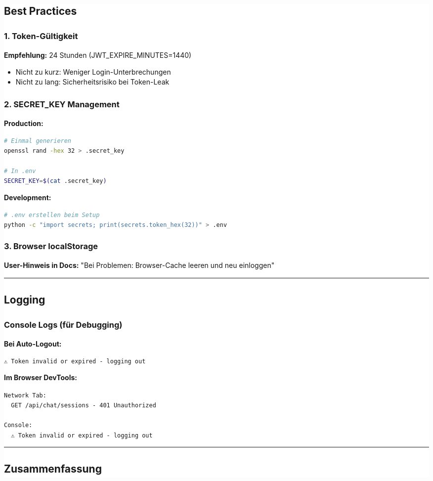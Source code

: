 
## Best Practices

### 1. Token-Gültigkeit
**Empfehlung:** 24 Stunden (JWT_EXPIRE_MINUTES=1440)
- Nicht zu kurz: Weniger Login-Unterbrechungen
- Nicht zu lang: Sicherheitsrisiko bei Token-Leak

### 2. SECRET_KEY Management
**Production:**
```bash
# Einmal generieren
openssl rand -hex 32 > .secret_key

# In .env
SECRET_KEY=$(cat .secret_key)
```

**Development:**
```bash
# .env erstellen beim Setup
python -c "import secrets; print(secrets.token_hex(32))" > .env
```

### 3. Browser localStorage
**User-Hinweis in Docs:**
"Bei Problemen: Browser-Cache leeren und neu einloggen"

---

## Logging

### Console Logs (für Debugging)

**Bei Auto-Logout:**
```
⚠️ Token invalid or expired - logging out
```

**Im Browser DevTools:**
```
Network Tab:
  GET /api/chat/sessions - 401 Unauthorized
  
Console:
  ⚠️ Token invalid or expired - logging out
```

---

## Zusammenfassung
